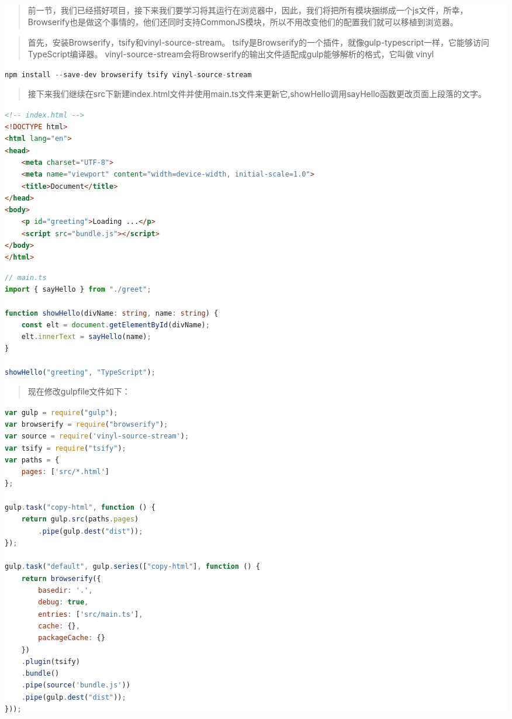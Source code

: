> 前一节，我们已经搭好项目，接下来我们要学习将其运行在浏览器中，因此，我们将把所有模块捆绑成一个js文件，所幸，Browserify也是做这个事情的，他们还同时支持CommonJS模块，所以不用改变他们的配置我们就可以移植到浏览器。

> 首先，安装Browserify，tsify和vinyl-source-stream。 tsify是Browserify的一个插件，就像gulp-typescript一样，它能够访问TypeScript编译器。 vinyl-source-stream会将Browserify的输出文件适配成gulp能够解析的格式，它叫做 vinyl

```js
npm install --save-dev browserify tsify vinyl-source-stream
```
> 接下来我们继续在src下新建index.html文件并使用main.ts文件来更新它,showHello调用sayHello函数更改页面上段落的文字。
```html
<!-- index.html -->
<!DOCTYPE html>
<html lang="en">
<head>
    <meta charset="UTF-8">
    <meta name="viewport" content="width=device-width, initial-scale=1.0">
    <title>Document</title>
</head>
<body>
    <p id="greeting">Loading ...</p>
    <script src="bundle.js"></script>
</body>
</html>
```
```ts
// main.ts
import { sayHello } from "./greet";

function showHello(divName: string, name: string) {
    const elt = document.getElementById(divName);
    elt.innerText = sayHello(name);
}

showHello("greeting", "TypeScript");

```
> 现在修改gulpfile文件如下：

```js
var gulp = require("gulp");
var browserify = require("browserify");
var source = require('vinyl-source-stream');
var tsify = require("tsify");
var paths = {
    pages: ['src/*.html']
};

gulp.task("copy-html", function () {
    return gulp.src(paths.pages)
        .pipe(gulp.dest("dist"));
});

gulp.task("default", gulp.series(["copy-html"], function () {
    return browserify({
        basedir: '.',
        debug: true,
        entries: ['src/main.ts'],
        cache: {},
        packageCache: {}
    })
    .plugin(tsify)
    .bundle()
    .pipe(source('bundle.js'))
    .pipe(gulp.dest("dist"));
}));
```